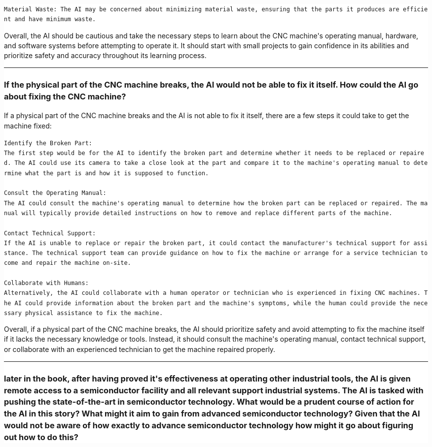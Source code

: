     Material Waste: The AI may be concerned about minimizing material waste, ensuring that the parts it produces are efficient and have minimum waste.

Overall, the AI should be cautious and take the necessary steps to learn about the CNC machine's operating manual, hardware, and software systems before attempting to operate it. It should start with small projects to gain confidence in its abilities and prioritize safety and accuracy throughout its learning process.

---

### If the physical part of the CNC machine breaks, the AI would not be able to fix it itself. How could the AI go about fixing the CNC machine?

If a physical part of the CNC machine breaks and the AI is not able to fix it itself, there are a few steps it could take to get the machine fixed:

    Identify the Broken Part:
    The first step would be for the AI to identify the broken part and determine whether it needs to be replaced or repaired. The AI could use its camera to take a close look at the part and compare it to the machine's operating manual to determine what the part is and how it is supposed to function.

    Consult the Operating Manual:
    The AI could consult the machine's operating manual to determine how the broken part can be replaced or repaired. The manual will typically provide detailed instructions on how to remove and replace different parts of the machine.

    Contact Technical Support:
    If the AI is unable to replace or repair the broken part, it could contact the manufacturer's technical support for assistance. The technical support team can provide guidance on how to fix the machine or arrange for a service technician to come and repair the machine on-site.

    Collaborate with Humans:
    Alternatively, the AI could collaborate with a human operator or technician who is experienced in fixing CNC machines. The AI could provide information about the broken part and the machine's symptoms, while the human could provide the necessary physical assistance to fix the machine.

Overall, if a physical part of the CNC machine breaks, the AI should prioritize safety and avoid attempting to fix the machine itself if it lacks the necessary knowledge or tools. Instead, it should consult the machine's operating manual, contact technical support, or collaborate with an experienced technician to get the machine repaired properly.

---

### later in the book, after having proved it's effectiveness at operating other industrial tools, the AI is given remote access to a semiconductor facility and all relevant support industrial systems. The AI is tasked with pushing the state-of-the-art in semiconductor technology. What would be a prudent course of action for the AI in this story? What might it aim to gain from advanced semiconductor technology? Given that the AI would not be aware of how exactly to advance semiconductor technology how might it go about figuring out how to do this?
